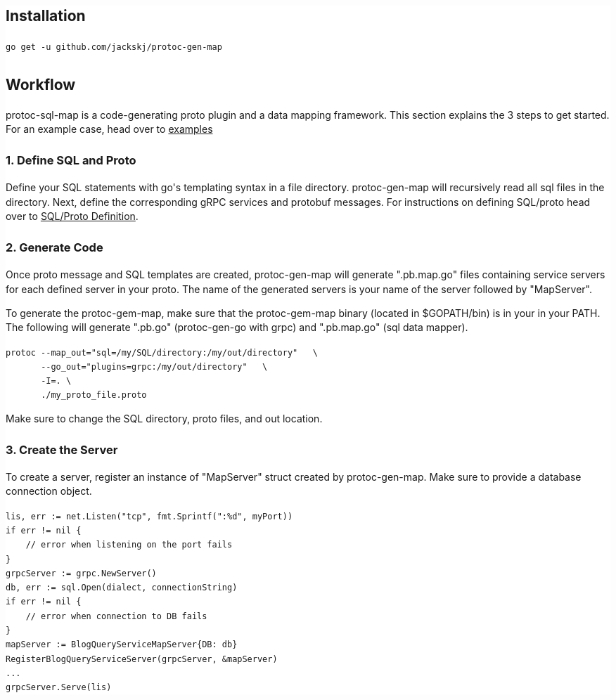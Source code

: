 ## Installation 
```
go get -u github.com/jackskj/protoc-gen-map
```
## Workflow
protoc-sql-map is a code-generating proto plugin and a data mapping framework. This section explains the 3 steps to get started.
For an example case, head over to [examples](https://github.com/jackskj/protoc-gen-map/tree/master/examples) 
### 1. Define SQL and Proto
Define your SQL statements with go's templating syntax in a file directory. protoc-gen-map will recursively read all sql files in the directory.
Next, define the corresponding gRPC services and protobuf messages. 
For instructions on defining SQL/proto head over to [SQL/Proto Definition](https://github.com/jackskj/protoc-gen-map#sqlproto-definition).

### 2. Generate Code
Once proto message and SQL templates are created, protoc-gen-map will generate ".pb.map.go" files containing service servers for each defined server in your proto. The name of the generated servers is your name of the server followed by "MapServer".

To generate the protoc-gem-map, make sure that the protoc-gem-map binary (located in $GOPATH/bin) is in your in your PATH.
The following will generate ".pb.go" (protoc-gen-go with grpc) and ".pb.map.go" (sql data mapper).
```
protoc --map_out="sql=/my/SQL/directory:/my/out/directory"   \
       --go_out="plugins=grpc:/my/out/directory"   \
       -I=. \
       ./my_proto_file.proto
```
Make sure to change the SQL directory, proto files, and out location. 

### 3. Create the Server

To create a server, register an instance of "MapServer" struct created by protoc-gen-map. Make sure to provide a database connection object.

```
lis, err := net.Listen("tcp", fmt.Sprintf(":%d", myPort))
if err != nil {
	// error when listening on the port fails
}
grpcServer := grpc.NewServer()
db, err := sql.Open(dialect, connectionString)
if err != nil {
	// error when connection to DB fails
}
mapServer := BlogQueryServiceMapServer{DB: db}
RegisterBlogQueryServiceServer(grpcServer, &mapServer)
... 
grpcServer.Serve(lis)
```
